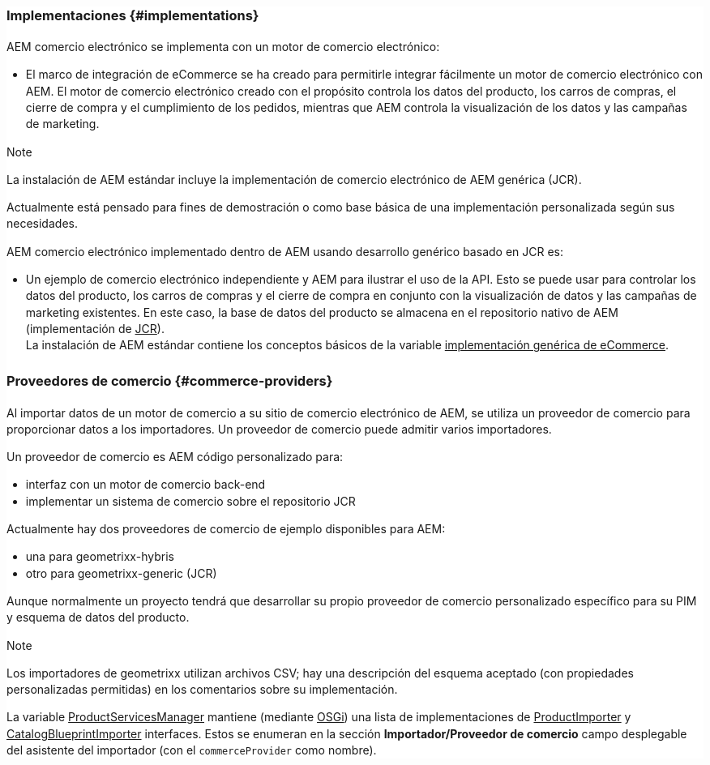 ### Implementaciones {#implementations}

AEM comercio electrónico se implementa con un motor de comercio electrónico:

* El marco de integración de eCommerce se ha creado para permitirle integrar fácilmente un motor de comercio electrónico con AEM. El motor de comercio electrónico creado con el propósito controla los datos del producto, los carros de compras, el cierre de compra y el cumplimiento de los pedidos, mientras que AEM controla la visualización de los datos y las campañas de marketing.


>[!NOTE]
>
>La instalación de AEM estándar incluye la implementación de comercio electrónico de AEM genérica (JCR).
>
>Actualmente está pensado para fines de demostración o como base básica de una implementación personalizada según sus necesidades.
>
>AEM comercio electrónico implementado dentro de AEM usando desarrollo genérico basado en JCR es:
>
>* Un ejemplo de comercio electrónico independiente y AEM para ilustrar el uso de la API. Esto se puede usar para controlar los datos del producto, los carros de compras y el cierre de compra en conjunto con la visualización de datos y las campañas de marketing existentes. En este caso, la base de datos del producto se almacena en el repositorio nativo de AEM (implementación de [JCR](https://www.adobe.io/experience-manager/reference-materials/spec/jcr/2.0/index.html)).\
   >  La instalación de AEM estándar contiene los conceptos básicos de la variable [implementación genérica de eCommerce](/help/sites-administering/generic.md).


### Proveedores de comercio {#commerce-providers}

Al importar datos de un motor de comercio a su sitio de comercio electrónico de AEM, se utiliza un proveedor de comercio para proporcionar datos a los importadores. Un proveedor de comercio puede admitir varios importadores.

Un proveedor de comercio es AEM código personalizado para:

* interfaz con un motor de comercio back-end
* implementar un sistema de comercio sobre el repositorio JCR

Actualmente hay dos proveedores de comercio de ejemplo disponibles para AEM:

* una para geometrixx-hybris
* otro para geometrixx-generic (JCR)

Aunque normalmente un proyecto tendrá que desarrollar su propio proveedor de comercio personalizado específico para su PIM y esquema de datos del producto.

>[!NOTE]
>
>Los importadores de geometrixx utilizan archivos CSV; hay una descripción del esquema aceptado (con propiedades personalizadas permitidas) en los comentarios sobre su implementación.

La variable [ProductServicesManager](https://helpx.adobe.com/experience-manager/6-4/sites/developing/using/reference-materials/javadoc/com/adobe/cq/commerce/pim/api/ProductServicesManager.html) mantiene (mediante [OSGi](/help/sites-deploying/configuring.md#osgi-configuration-settings)) una lista de implementaciones de  [ProductImporter](https://helpx.adobe.com/experience-manager/6-4/sites/developing/using/reference-materials/javadoc/com/adobe/cq/commerce/pim/api/ProductImporter.html) y [CatalogBlueprintImporter](https://helpx.adobe.com/experience-manager/6-4/sites/developing/using/reference-materials/javadoc/com/adobe/cq/commerce/pim/api/CatalogBlueprintImporter.html) interfaces. Estos se enumeran en la sección **Importador/Proveedor de comercio** campo desplegable del asistente del importador (con el `commerceProvider` como nombre).
